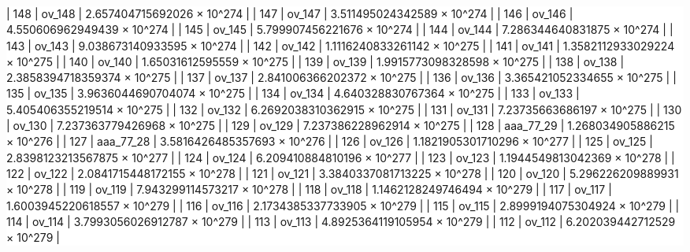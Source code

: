 | 148 | ov_148 | 2.657404715692026 × 10^274 |
| 147 | ov_147 | 3.511495024342589 × 10^274 |
| 146 | ov_146 | 4.550606962949439 × 10^274 |
| 145 | ov_145 | 5.799907456221676 × 10^274 |
| 144 | ov_144 | 7.286344640831875 × 10^274 |
| 143 | ov_143 | 9.038673140933595 × 10^274 |
| 142 | ov_142 | 1.1116240833261142 × 10^275 |
| 141 | ov_141 | 1.3582112933029224 × 10^275 |
| 140 | ov_140 | 1.65031612595559 × 10^275 |
| 139 | ov_139 | 1.9915773098328598 × 10^275 |
| 138 | ov_138 | 2.3858394718359374 × 10^275 |
| 137 | ov_137 | 2.841006366202372 × 10^275 |
| 136 | ov_136 | 3.365421052334655 × 10^275 |
| 135 | ov_135 | 3.9636044690704074 × 10^275 |
| 134 | ov_134 | 4.640328830767364 × 10^275 |
| 133 | ov_133 | 5.405406355219514 × 10^275 |
| 132 | ov_132 | 6.2692038310362915 × 10^275 |
| 131 | ov_131 | 7.23735663686197 × 10^275 |
| 130 | ov_130 | 7.237363779426968 × 10^275 |
| 129 | ov_129 | 7.237386228962914 × 10^275 |
| 128 | aaa_77_29 | 1.268034905886215 × 10^276 |
| 127 | aaa_77_28 | 3.5816426485357693 × 10^276 |
| 126 | ov_126 | 1.1821905301710296 × 10^277 |
| 125 | ov_125 | 2.8398123213567875 × 10^277 |
| 124 | ov_124 | 6.209410884810196 × 10^277 |
| 123 | ov_123 | 1.1944549813042369 × 10^278 |
| 122 | ov_122 | 2.0841715448172155 × 10^278 |
| 121 | ov_121 | 3.3840337081713225 × 10^278 |
| 120 | ov_120 | 5.296226209889931 × 10^278 |
| 119 | ov_119 | 7.943299114573217 × 10^278 |
| 118 | ov_118 | 1.1462128249746494 × 10^279 |
| 117 | ov_117 | 1.6003945220618557 × 10^279 |
| 116 | ov_116 | 2.1734385337733905 × 10^279 |
| 115 | ov_115 | 2.8999194075304924 × 10^279 |
| 114 | ov_114 | 3.7993056026912787 × 10^279 |
| 113 | ov_113 | 4.8925364119105954 × 10^279 |
| 112 | ov_112 | 6.202039442712529 × 10^279 |